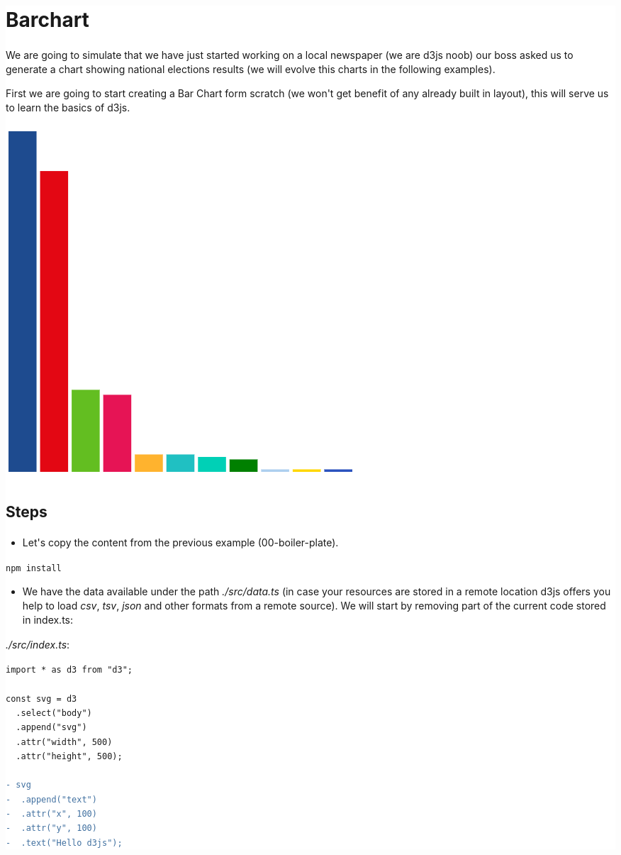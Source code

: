 # Barchart

We are going to simulate that we have just started working on a local newspaper (we are d3js noob) our boss asked us to generate a chart
showing national elections results (we will evolve this charts in the following examples).

First we are going to start creating a Bar Chart form scratch (we won't get benefit of any already built in layout), this will serve us to learn the basics of d3js.

![Example bar chart](./content/bar-chart.png "Example bar chart")



## Steps

- Let's copy the content from the previous example (00-boiler-plate).

```bash
npm install
```

- We have the data available under the path _./src/data.ts_ (in case your resources are stored in a remote location d3js offers you help to load _csv_, _tsv_, _json_ and other formats from a remote source). We will start by removing part of the current code stored in index.ts:

_./src/index.ts_:

```diff
import * as d3 from "d3";

const svg = d3
  .select("body")
  .append("svg")
  .attr("width", 500)
  .attr("height", 500);

- svg
-  .append("text")
-  .attr("x", 100)
-  .attr("y", 100)
-  .text("Hello d3js");
```